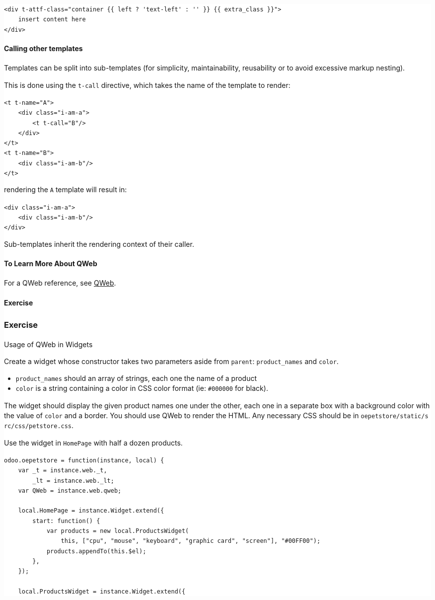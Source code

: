 ```
<div t-attf-class="container {{ left ? 'text-left' : '' }} {{ extra_class }}">
    insert content here
</div>
```

#### Calling other templates

Templates can be split into sub-templates (for simplicity, maintainability, reusability or to avoid excessive markup nesting).

This is done using the `t-call` directive, which takes the name of the template to render:

```
<t t-name="A">
    <div class="i-am-a">
        <t t-call="B"/>
    </div>
</t>
<t t-name="B">
    <div class="i-am-b"/>
</t>
```

rendering the `A` template will result in:

```
<div class="i-am-a">
    <div class="i-am-b"/>
</div>
```

Sub-templates inherit the rendering context of their caller.

#### To Learn More About QWeb

For a QWeb reference, see [QWeb](https://alanhou.org/odoo-13-qweb/#reference-qweb).

#### Exercise

### Exercise

Usage of QWeb in Widgets

Create a widget whose constructor takes two parameters aside from `parent`: `product_names` and `color`.

- `product_names` should an array of strings, each one the name of a product
- `color` is a string containing a color in CSS color format (ie: `#000000` for black).

The widget should display the given product names one under the other, each one in a separate box with a background color with the value of `color` and a border. You should use QWeb to render the HTML. Any necessary CSS should be in `oepetstore/static/src/css/petstore.css`.

Use the widget in `HomePage` with half a dozen products.

```
odoo.oepetstore = function(instance, local) {
    var _t = instance.web._t,
        _lt = instance.web._lt;
    var QWeb = instance.web.qweb;

    local.HomePage = instance.Widget.extend({
        start: function() {
            var products = new local.ProductsWidget(
                this, ["cpu", "mouse", "keyboard", "graphic card", "screen"], "#00FF00");
            products.appendTo(this.$el);
        },
    });

    local.ProductsWidget = instance.Widget.extend({
```